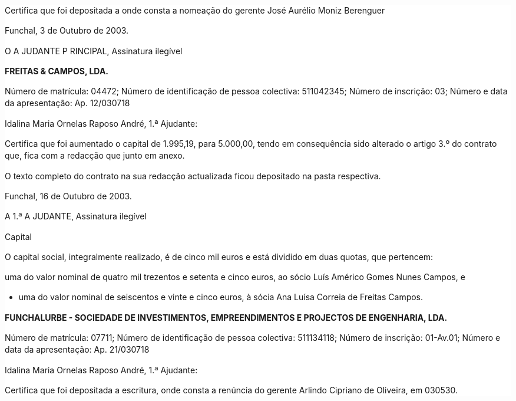 Certifica que foi depositada a onde consta a nomeação do
gerente José Aurélio Moniz Berenguer


Funchal, 3 de Outubro de 2003.


O A JUDANTE P RINCIPAL, Assinatura ilegível


**FREITAS & CAMPOS, LDA.**


Número de matrícula: 04472;
Número de identificação de pessoa colectiva: 511042345;
Número de inscrição: 03;
Número e data da apresentação: Ap. 12/030718


Idalina Maria Ornelas Raposo André, 1.ª Ajudante:


Certifica que foi aumentado o capital de 1.995,19, para
5.000,00, tendo em consequência sido alterado o artigo 3.º
do contrato que, fica com a redacção que junto em anexo.


O texto completo do contrato na sua redacção actualizada
ficou depositado na pasta respectiva.


Funchal, 16 de Outubro de 2003.


A 1.ª A JUDANTE, Assinatura ilegível


Capital


O capital social, integralmente realizado, é de cinco mil
euros e está dividido em duas quotas, que pertencem:

  uma do valor nominal de quatro mil trezentos e
setenta e cinco euros, ao sócio Luís Américo Gomes
Nunes Campos, e
  - uma do valor nominal de seiscentos e vinte e cinco
euros, à sócia Ana Luísa Correia de Freitas Campos.


**FUNCHALURBE - SOCIEDADE DE INVESTIMENTOS,
EMPREENDIMENTOS E PROJECTOS DE
ENGENHARIA, LDA.**


Número de matrícula: 07711;
Número de identificação de pessoa colectiva: 511134118;
Número de inscrição: 01-Av.01;
Número e data da apresentação: Ap. 21/030718


Idalina Maria Ornelas Raposo André, 1.ª Ajudante:


Certifica que foi depositada a escritura, onde consta a
renúncia do gerente Arlindo Cipriano de Oliveira, em
030530.
